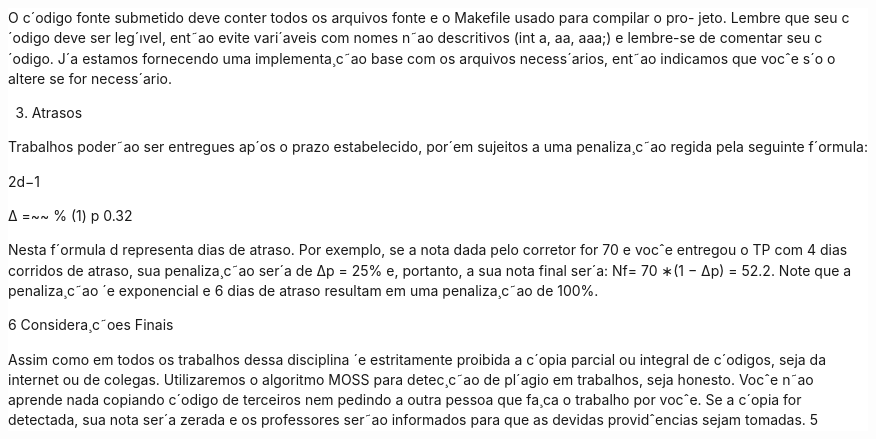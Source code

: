 O c´odigo fonte submetido deve conter todos os arquivos fonte e o Makefile usado para compilar o pro- jeto. Lembre que seu c´odigo deve ser leg´ıvel, ent˜ao evite vari´aveis com nomes n˜ao descritivos (int a, aa, aaa;) e lembre-se de comentar seu c´odigo. J´a estamos fornecendo uma implementa¸c˜ao base com os arquivos necess´arios, ent˜ao indicamos que vocˆe s´o o altere se for necess´ario.

3. Atrasos

Trabalhos poder˜ao ser entregues ap´os o prazo estabelecido, por´em sujeitos a uma penaliza¸c˜ao regida pela seguinte f´ormula:

2d−1

∆ =~~ % (1) p 0.32

Nesta f´ormula d representa dias de atraso. Por exemplo, se a nota dada pelo corretor for 70 e vocˆe entregou o TP com 4 dias corridos de atraso, sua penaliza¸c˜ao ser´a de ∆p = 25% e, portanto, a sua nota final ser´a: Nf= 70 ∗(1 − ∆p) = 52.2. Note que a penaliza¸c˜ao ´e exponencial e 6 dias de atraso resultam em uma penaliza¸c˜ao de 100%.

6  Considera¸c˜oes Finais

Assim como em todos os trabalhos dessa disciplina ´e estritamente proibida a c´opia parcial ou integral de c´odigos, seja da internet ou de colegas. Utilizaremos o algoritmo MOSS para detec¸c˜ao de pl´agio em trabalhos, seja honesto. Vocˆe n˜ao aprende nada copiando c´odigo de terceiros nem pedindo a outra pessoa que fa¸ca o trabalho por vocˆe. Se a c´opia for detectada, sua nota ser´a zerada e os professores ser˜ao informados para que as devidas providˆencias sejam tomadas.
5

